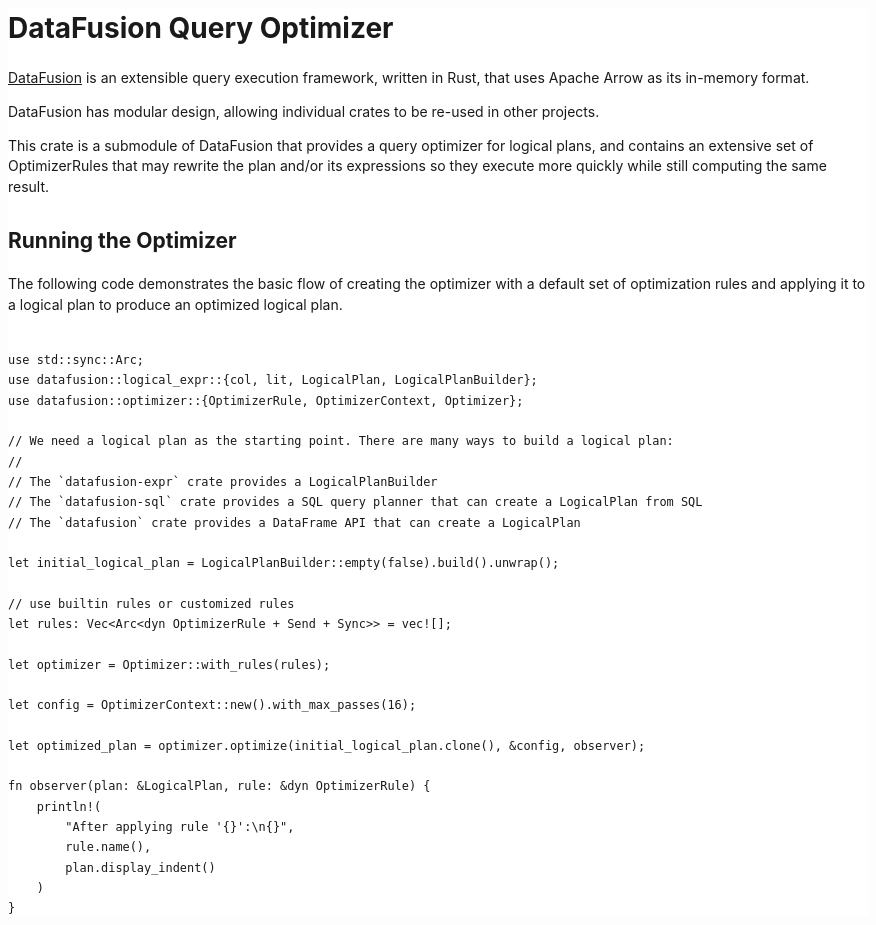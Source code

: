 

# DataFusion Query Optimizer

[DataFusion][df] is an extensible query execution framework, written in Rust, that uses Apache Arrow as its in-memory
format.

DataFusion has modular design, allowing individual crates to be re-used in other projects.

This crate is a submodule of DataFusion that provides a query optimizer for logical plans, and
contains an extensive set of OptimizerRules that may rewrite the plan and/or its expressions so
they execute more quickly while still computing the same result.

## Running the Optimizer

The following code demonstrates the basic flow of creating the optimizer with a default set of optimization rules
and applying it to a logical plan to produce an optimized logical plan.

```fixed

use std::sync::Arc;
use datafusion::logical_expr::{col, lit, LogicalPlan, LogicalPlanBuilder};
use datafusion::optimizer::{OptimizerRule, OptimizerContext, Optimizer};

// We need a logical plan as the starting point. There are many ways to build a logical plan:
//
// The `datafusion-expr` crate provides a LogicalPlanBuilder
// The `datafusion-sql` crate provides a SQL query planner that can create a LogicalPlan from SQL
// The `datafusion` crate provides a DataFrame API that can create a LogicalPlan

let initial_logical_plan = LogicalPlanBuilder::empty(false).build().unwrap();

// use builtin rules or customized rules
let rules: Vec<Arc<dyn OptimizerRule + Send + Sync>> = vec![];

let optimizer = Optimizer::with_rules(rules);

let config = OptimizerContext::new().with_max_passes(16);

let optimized_plan = optimizer.optimize(initial_logical_plan.clone(), &config, observer);

fn observer(plan: &LogicalPlan, rule: &dyn OptimizerRule) {
    println!(
        "After applying rule '{}':\n{}",
        rule.name(),
        plan.display_indent()
    )
}
```



[df]: https://crates.io/crates/datafusion
